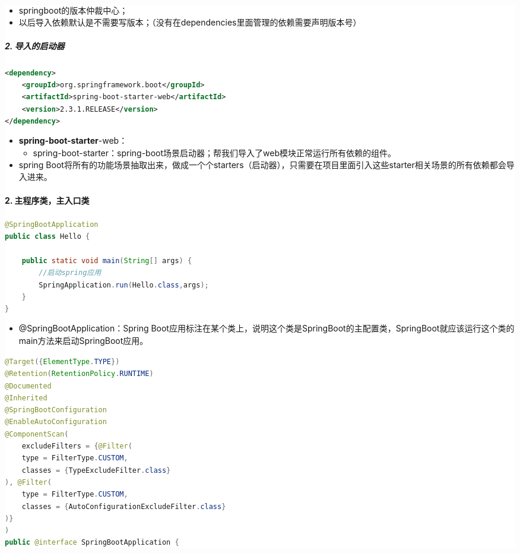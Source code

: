 * springboot的版本仲裁中心；
* 以后导入依赖默认是不需要写版本；（没有在dependencies里面管理的依赖需要声明版本号）



##### 2. 导入的启动器

```xml
<dependency>
    <groupId>org.springframework.boot</groupId>
    <artifactId>spring-boot-starter-web</artifactId>
    <version>2.3.1.RELEASE</version>
</dependency>
```

* **spring-boot-starter**-web：
  * spring-boot-starter：spring-boot场景启动器；帮我们导入了web模块正常运行所有依赖的组件。
* spring Boot将所有的功能场景抽取出来，做成一个个starters（启动器），只需要在项目里面引入这些starter相关场景的所有依赖都会导入进来。



#### 2. 主程序类，主入口类

```java
@SpringBootApplication
public class Hello {

    public static void main(String[] args) {
        //启动spring应用
        SpringApplication.run(Hello.class,args);
    }
}
```

* @SpringBootApplication：Spring Boot应用标注在某个类上，说明这个类是SpringBoot的主配置类，SpringBoot就应该运行这个类的main方法来启动SpringBoot应用。



```java
@Target({ElementType.TYPE})
@Retention(RetentionPolicy.RUNTIME)
@Documented
@Inherited
@SpringBootConfiguration
@EnableAutoConfiguration
@ComponentScan(
    excludeFilters = {@Filter(
    type = FilterType.CUSTOM,
    classes = {TypeExcludeFilter.class}
), @Filter(
    type = FilterType.CUSTOM,
    classes = {AutoConfigurationExcludeFilter.class}
)}
)
public @interface SpringBootApplication {
```
